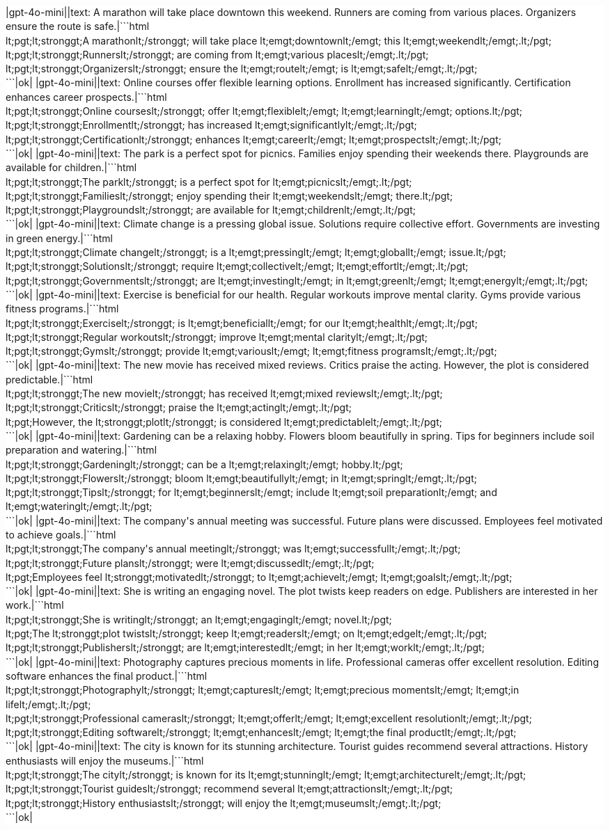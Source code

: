 |gpt\-4o\-mini||text: A marathon will take place downtown this weekend\. Runners are coming from various places\. Organizers ensure the route is safe\.|\`\`\`html<br>lt;pgt;lt;stronggt;A marathonlt;/stronggt; will take place lt;emgt;downtownlt;/emgt; this lt;emgt;weekendlt;/emgt;\.lt;/pgt;<br>lt;pgt;lt;stronggt;Runnerslt;/stronggt; are coming from lt;emgt;various placeslt;/emgt;\.lt;/pgt;<br>lt;pgt;lt;stronggt;Organizerslt;/stronggt; ensure the lt;emgt;routelt;/emgt; is lt;emgt;safelt;/emgt;\.lt;/pgt;<br>\`\`\`|ok|
|gpt\-4o\-mini||text: Online courses offer flexible learning options\. Enrollment has increased significantly\. Certification enhances career prospects\.|\`\`\`html<br>lt;pgt;lt;stronggt;Online courseslt;/stronggt; offer lt;emgt;flexiblelt;/emgt; lt;emgt;learninglt;/emgt; options\.lt;/pgt;<br>lt;pgt;lt;stronggt;Enrollmentlt;/stronggt; has increased lt;emgt;significantlylt;/emgt;\.lt;/pgt;<br>lt;pgt;lt;stronggt;Certificationlt;/stronggt; enhances lt;emgt;careerlt;/emgt; lt;emgt;prospectslt;/emgt;\.lt;/pgt;<br>\`\`\`|ok|
|gpt\-4o\-mini||text: The park is a perfect spot for picnics\. Families enjoy spending their weekends there\. Playgrounds are available for children\.|\`\`\`html<br>lt;pgt;lt;stronggt;The parklt;/stronggt; is a perfect spot for lt;emgt;picnicslt;/emgt;\.lt;/pgt;<br>lt;pgt;lt;stronggt;Familieslt;/stronggt; enjoy spending their lt;emgt;weekendslt;/emgt; there\.lt;/pgt;<br>lt;pgt;lt;stronggt;Playgroundslt;/stronggt; are available for lt;emgt;childrenlt;/emgt;\.lt;/pgt;<br>\`\`\`|ok|
|gpt\-4o\-mini||text: Climate change is a pressing global issue\. Solutions require collective effort\. Governments are investing in green energy\.|\`\`\`html<br>lt;pgt;lt;stronggt;Climate changelt;/stronggt; is a lt;emgt;pressinglt;/emgt; lt;emgt;globallt;/emgt; issue\.lt;/pgt;<br>lt;pgt;lt;stronggt;Solutionslt;/stronggt; require lt;emgt;collectivelt;/emgt; lt;emgt;effortlt;/emgt;\.lt;/pgt;<br>lt;pgt;lt;stronggt;Governmentslt;/stronggt; are lt;emgt;investinglt;/emgt; in lt;emgt;greenlt;/emgt; lt;emgt;energylt;/emgt;\.lt;/pgt;<br>\`\`\`|ok|
|gpt\-4o\-mini||text: Exercise is beneficial for our health\. Regular workouts improve mental clarity\. Gyms provide various fitness programs\.|\`\`\`html<br>lt;pgt;lt;stronggt;Exerciselt;/stronggt; is lt;emgt;beneficiallt;/emgt; for our lt;emgt;healthlt;/emgt;\.lt;/pgt;<br>lt;pgt;lt;stronggt;Regular workoutslt;/stronggt; improve lt;emgt;mental claritylt;/emgt;\.lt;/pgt;<br>lt;pgt;lt;stronggt;Gymslt;/stronggt; provide lt;emgt;variouslt;/emgt; lt;emgt;fitness programslt;/emgt;\.lt;/pgt;<br>\`\`\`|ok|
|gpt\-4o\-mini||text: The new movie has received mixed reviews\. Critics praise the acting\. However, the plot is considered predictable\.|\`\`\`html<br>lt;pgt;lt;stronggt;The new movielt;/stronggt; has received lt;emgt;mixed reviewslt;/emgt;\.lt;/pgt;<br>lt;pgt;lt;stronggt;Criticslt;/stronggt; praise the lt;emgt;actinglt;/emgt;\.lt;/pgt;<br>lt;pgt;However, the lt;stronggt;plotlt;/stronggt; is considered lt;emgt;predictablelt;/emgt;\.lt;/pgt;<br>\`\`\`|ok|
|gpt\-4o\-mini||text: Gardening can be a relaxing hobby\. Flowers bloom beautifully in spring\. Tips for beginners include soil preparation and watering\.|\`\`\`html<br>lt;pgt;lt;stronggt;Gardeninglt;/stronggt; can be a lt;emgt;relaxinglt;/emgt; hobby\.lt;/pgt;<br>lt;pgt;lt;stronggt;Flowerslt;/stronggt; bloom lt;emgt;beautifullylt;/emgt; in lt;emgt;springlt;/emgt;\.lt;/pgt;<br>lt;pgt;lt;stronggt;Tipslt;/stronggt; for lt;emgt;beginnerslt;/emgt; include lt;emgt;soil preparationlt;/emgt; and lt;emgt;wateringlt;/emgt;\.lt;/pgt;<br>\`\`\`|ok|
|gpt\-4o\-mini||text: The company's annual meeting was successful\. Future plans were discussed\. Employees feel motivated to achieve goals\.|\`\`\`html<br>lt;pgt;lt;stronggt;The company's annual meetinglt;/stronggt; was lt;emgt;successfullt;/emgt;\.lt;/pgt;<br>lt;pgt;lt;stronggt;Future planslt;/stronggt; were lt;emgt;discussedlt;/emgt;\.lt;/pgt;<br>lt;pgt;Employees feel lt;stronggt;motivatedlt;/stronggt; to lt;emgt;achievelt;/emgt; lt;emgt;goalslt;/emgt;\.lt;/pgt;<br>\`\`\`|ok|
|gpt\-4o\-mini||text: She is writing an engaging novel\. The plot twists keep readers on edge\. Publishers are interested in her work\.|\`\`\`html<br>lt;pgt;lt;stronggt;She is writinglt;/stronggt; an lt;emgt;engaginglt;/emgt; novel\.lt;/pgt;<br>lt;pgt;The lt;stronggt;plot twistslt;/stronggt; keep lt;emgt;readerslt;/emgt; on lt;emgt;edgelt;/emgt;\.lt;/pgt;<br>lt;pgt;lt;stronggt;Publisherslt;/stronggt; are lt;emgt;interestedlt;/emgt; in her lt;emgt;worklt;/emgt;\.lt;/pgt;<br>\`\`\`|ok|
|gpt\-4o\-mini||text: Photography captures precious moments in life\. Professional cameras offer excellent resolution\. Editing software enhances the final product\.|\`\`\`html<br>lt;pgt;lt;stronggt;Photographylt;/stronggt; lt;emgt;captureslt;/emgt; lt;emgt;precious momentslt;/emgt; lt;emgt;in lifelt;/emgt;\.lt;/pgt;<br>lt;pgt;lt;stronggt;Professional cameraslt;/stronggt; lt;emgt;offerlt;/emgt; lt;emgt;excellent resolutionlt;/emgt;\.lt;/pgt;<br>lt;pgt;lt;stronggt;Editing softwarelt;/stronggt; lt;emgt;enhanceslt;/emgt; lt;emgt;the final productlt;/emgt;\.lt;/pgt;<br>\`\`\`|ok|
|gpt\-4o\-mini||text: The city is known for its stunning architecture\. Tourist guides recommend several attractions\. History enthusiasts will enjoy the museums\.|\`\`\`html<br>lt;pgt;lt;stronggt;The citylt;/stronggt; is known for its lt;emgt;stunninglt;/emgt; lt;emgt;architecturelt;/emgt;\.lt;/pgt;<br>lt;pgt;lt;stronggt;Tourist guideslt;/stronggt; recommend several lt;emgt;attractionslt;/emgt;\.lt;/pgt;<br>lt;pgt;lt;stronggt;History enthusiastslt;/stronggt; will enjoy the lt;emgt;museumslt;/emgt;\.lt;/pgt;<br>\`\`\`|ok|